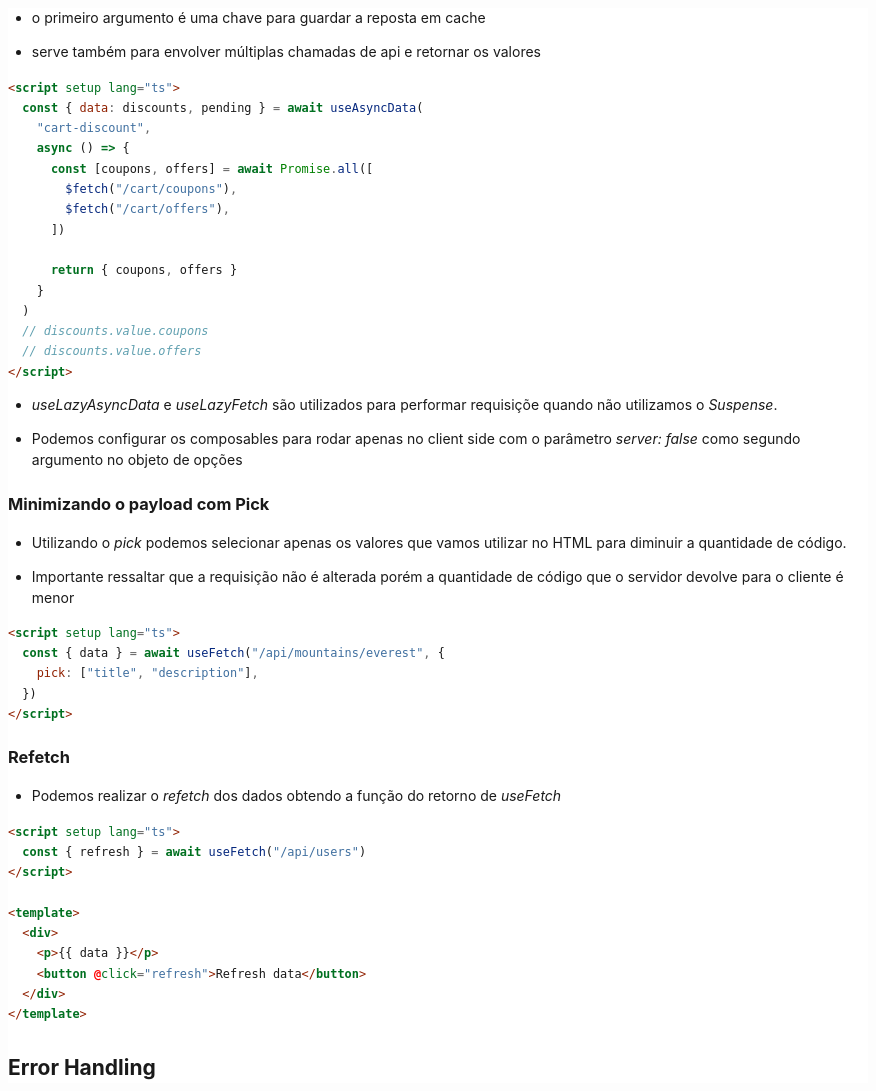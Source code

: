   - o primeiro argumento é uma chave para guardar a reposta em cache

  - serve também para envolver múltiplas chamadas de api e retornar os valores

  ```html
  <script setup lang="ts">
    const { data: discounts, pending } = await useAsyncData(
      "cart-discount",
      async () => {
        const [coupons, offers] = await Promise.all([
          $fetch("/cart/coupons"),
          $fetch("/cart/offers"),
        ])

        return { coupons, offers }
      }
    )
    // discounts.value.coupons
    // discounts.value.offers
  </script>
  ```

- _useLazyAsyncData_ e _useLazyFetch_ são utilizados para performar requisiçõe quando não utilizamos o _Suspense_.

- Podemos configurar os composables para rodar apenas no client side com o parâmetro _server: false_ como segundo argumento no objeto de opções

### Minimizando o payload com Pick

- Utilizando o _pick_ podemos selecionar apenas os valores que vamos utilizar no HTML para diminuir a quantidade de código.

- Importante ressaltar que a requisição não é alterada porém a quantidade de código que o servidor devolve para o cliente é menor

```html
<script setup lang="ts">
  const { data } = await useFetch("/api/mountains/everest", {
    pick: ["title", "description"],
  })
</script>
```

### Refetch

- Podemos realizar o _refetch_ dos dados obtendo a função do retorno de _useFetch_

```html
<script setup lang="ts">
  const { refresh } = await useFetch("/api/users")
</script>

<template>
  <div>
    <p>{{ data }}</p>
    <button @click="refresh">Refresh data</button>
  </div>
</template>
```

## Error Handling
